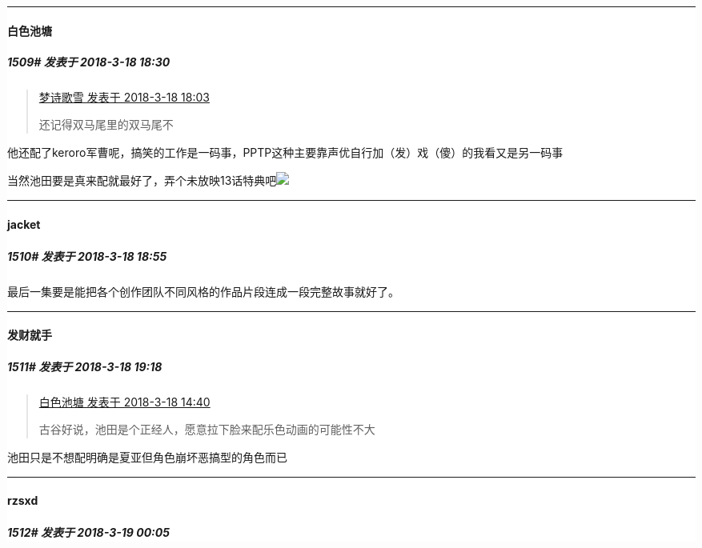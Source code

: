 





-----

####  白色池塘  
##### 1509#       发表于 2018-3-18 18:30



<blockquote><a href="httphttps://bbs.saraba1st.com/2b/forum.php?mod=redirect&amp;goto=findpost&amp;pid=38890659&amp;ptid=1528813" target="_blank">梦诗歌雪 发表于 2018-3-18 18:03</a>

还记得双马尾里的双马尾不</blockquote>
他还配了keroro军曹呢，搞笑的工作是一码事，PPTP这种主要靠声优自行加（发）戏（傻）的我看又是另一码事

当然池田要是真来配就最好了，弄个未放映13话特典吧<img src="https://static.saraba1st.com/image/smiley/face2017/037.png" referrerpolicy="no-referrer">







-----

####  jacket  
##### 1510#       发表于 2018-3-18 18:55




最后一集要是能把各个创作团队不同风格的作品片段连成一段完整故事就好了。







-----

####  发财就手  
##### 1511#       发表于 2018-3-18 19:18



<blockquote><a href="httphttps://bbs.saraba1st.com/2b/forum.php?mod=redirect&amp;goto=findpost&amp;pid=38889161&amp;ptid=1528813" target="_blank">白色池塘 发表于 2018-3-18 14:40</a>

古谷好说，池田是个正经人，愿意拉下脸来配乐色动画的可能性不大</blockquote>
池田只是不想配明确是夏亚但角色崩坏恶搞型的角色而已







-----

####  rzsxd  
##### 1512#       发表于 2018-3-19 00:05
